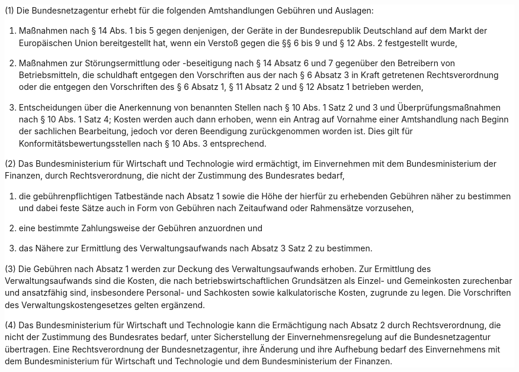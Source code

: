(1) Die Bundesnetzagentur erhebt für die folgenden Amtshandlungen
Gebühren und Auslagen:

1.  Maßnahmen nach § 14 Abs. 1 bis 5 gegen denjenigen, der Geräte in der
    Bundesrepublik Deutschland auf dem Markt der Europäischen Union
    bereitgestellt hat, wenn ein Verstoß gegen die §§ 6 bis 9 und § 12
    Abs. 2 festgestellt wurde,


2.  Maßnahmen zur Störungsermittlung oder -beseitigung nach § 14 Absatz 6
    und 7 gegenüber den Betreibern von Betriebsmitteln, die schuldhaft
    entgegen den Vorschriften aus der nach § 6 Absatz 3 in Kraft
    getretenen Rechtsverordnung oder die entgegen den Vorschriften des § 6
    Absatz 1, § 11 Absatz 2 und § 12 Absatz 1 betrieben werden,


3.  Entscheidungen über die Anerkennung von benannten Stellen nach § 10
    Abs. 1 Satz 2 und 3 und Überprüfungsmaßnahmen nach § 10 Abs. 1 Satz 4;
    Kosten werden auch dann erhoben, wenn ein Antrag auf Vornahme einer
    Amtshandlung nach Beginn der sachlichen Bearbeitung, jedoch vor deren
    Beendigung zurückgenommen worden ist. Dies gilt für
    Konformitätsbewertungsstellen nach § 10 Abs. 3 entsprechend.




(2) Das Bundesministerium für Wirtschaft und Technologie wird
ermächtigt, im Einvernehmen mit dem Bundesministerium der Finanzen,
durch Rechtsverordnung, die nicht der Zustimmung des Bundesrates
bedarf,

1.  die gebührenpflichtigen Tatbestände nach Absatz 1 sowie die Höhe der
    hierfür zu erhebenden Gebühren näher zu bestimmen und dabei feste
    Sätze auch in Form von Gebühren nach Zeitaufwand oder Rahmensätze
    vorzusehen,


2.  eine bestimmte Zahlungsweise der Gebühren anzuordnen und


3.  das Nähere zur Ermittlung des Verwaltungsaufwands nach Absatz 3 Satz 2
    zu bestimmen.




(3) Die Gebühren nach Absatz 1 werden zur Deckung des
Verwaltungsaufwands erhoben. Zur Ermittlung des Verwaltungsaufwands
sind die Kosten, die nach betriebswirtschaftlichen Grundsätzen als
Einzel- und Gemeinkosten zurechenbar und ansatzfähig sind,
insbesondere Personal- und Sachkosten sowie kalkulatorische Kosten,
zugrunde zu legen. Die Vorschriften des Verwaltungskostengesetzes
gelten ergänzend.

(4) Das Bundesministerium für Wirtschaft und Technologie kann die
Ermächtigung nach Absatz 2 durch Rechtsverordnung, die nicht der
Zustimmung des Bundesrates bedarf, unter Sicherstellung der
Einvernehmensregelung auf die Bundesnetzagentur übertragen. Eine
Rechtsverordnung der Bundesnetzagentur, ihre Änderung und ihre
Aufhebung bedarf des Einvernehmens mit dem Bundesministerium für
Wirtschaft und Technologie und dem Bundesministerium der Finanzen.
